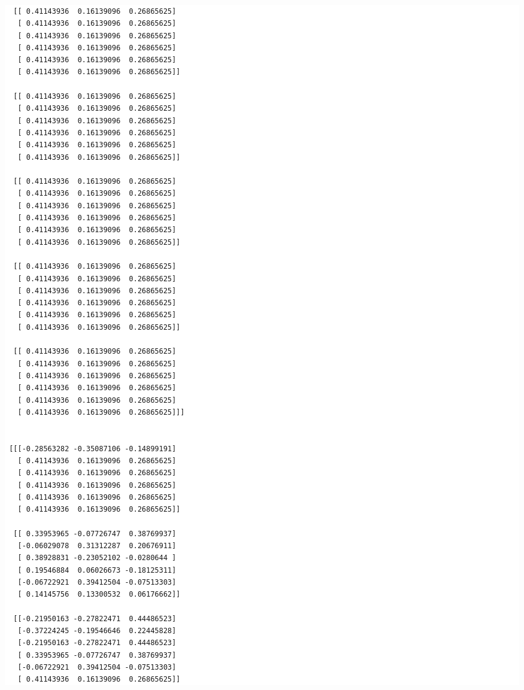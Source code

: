       [[ 0.41143936  0.16139096  0.26865625]
       [ 0.41143936  0.16139096  0.26865625]
       [ 0.41143936  0.16139096  0.26865625]
       [ 0.41143936  0.16139096  0.26865625]
       [ 0.41143936  0.16139096  0.26865625]
       [ 0.41143936  0.16139096  0.26865625]]
    
      [[ 0.41143936  0.16139096  0.26865625]
       [ 0.41143936  0.16139096  0.26865625]
       [ 0.41143936  0.16139096  0.26865625]
       [ 0.41143936  0.16139096  0.26865625]
       [ 0.41143936  0.16139096  0.26865625]
       [ 0.41143936  0.16139096  0.26865625]]
    
      [[ 0.41143936  0.16139096  0.26865625]
       [ 0.41143936  0.16139096  0.26865625]
       [ 0.41143936  0.16139096  0.26865625]
       [ 0.41143936  0.16139096  0.26865625]
       [ 0.41143936  0.16139096  0.26865625]
       [ 0.41143936  0.16139096  0.26865625]]
    
      [[ 0.41143936  0.16139096  0.26865625]
       [ 0.41143936  0.16139096  0.26865625]
       [ 0.41143936  0.16139096  0.26865625]
       [ 0.41143936  0.16139096  0.26865625]
       [ 0.41143936  0.16139096  0.26865625]
       [ 0.41143936  0.16139096  0.26865625]]
    
      [[ 0.41143936  0.16139096  0.26865625]
       [ 0.41143936  0.16139096  0.26865625]
       [ 0.41143936  0.16139096  0.26865625]
       [ 0.41143936  0.16139096  0.26865625]
       [ 0.41143936  0.16139096  0.26865625]
       [ 0.41143936  0.16139096  0.26865625]]]
    
    
     [[[-0.28563282 -0.35087106 -0.14899191]
       [ 0.41143936  0.16139096  0.26865625]
       [ 0.41143936  0.16139096  0.26865625]
       [ 0.41143936  0.16139096  0.26865625]
       [ 0.41143936  0.16139096  0.26865625]
       [ 0.41143936  0.16139096  0.26865625]]
    
      [[ 0.33953965 -0.07726747  0.38769937]
       [-0.06029078  0.31312287  0.20676911]
       [ 0.38928831 -0.23052102 -0.0280644 ]
       [ 0.19546884  0.06026673 -0.18125311]
       [-0.06722921  0.39412504 -0.07513303]
       [ 0.14145756  0.13300532  0.06176662]]
    
      [[-0.21950163 -0.27822471  0.44486523]
       [-0.37224245 -0.19546646  0.22445828]
       [-0.21950163 -0.27822471  0.44486523]
       [ 0.33953965 -0.07726747  0.38769937]
       [-0.06722921  0.39412504 -0.07513303]
       [ 0.41143936  0.16139096  0.26865625]]
    
